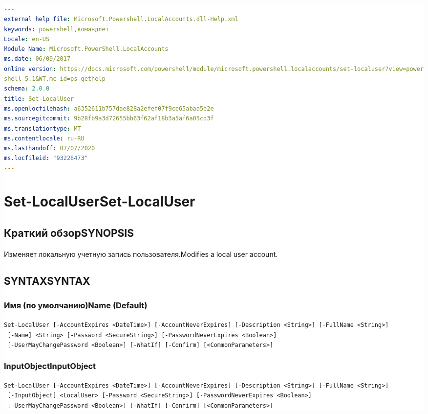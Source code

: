 ```yaml
---
external help file: Microsoft.Powershell.LocalAccounts.dll-Help.xml
keywords: powershell,командлет
Locale: en-US
Module Name: Microsoft.PowerShell.LocalAccounts
ms.date: 06/09/2017
online version: https://docs.microsoft.com/powershell/module/microsoft.powershell.localaccounts/set-localuser?view=powershell-5.1&WT.mc_id=ps-gethelp
schema: 2.0.0
title: Set-LocalUser
ms.openlocfilehash: a6352611b757dae828a2efef07f9ce65abaa5e2e
ms.sourcegitcommit: 9b28fb9a3d72655bb63f62af18b3a5af6a05cd3f
ms.translationtype: MT
ms.contentlocale: ru-RU
ms.lasthandoff: 07/07/2020
ms.locfileid: "93228473"
---
```

# <span data-ttu-id="61186-103">Set-LocalUser</span><span class="sxs-lookup"><span data-stu-id="61186-103">Set-LocalUser</span></span>

## <span data-ttu-id="61186-104">Краткий обзор</span><span class="sxs-lookup"><span data-stu-id="61186-104">SYNOPSIS</span></span>
<span data-ttu-id="61186-105">Изменяет локальную учетную запись пользователя.</span><span class="sxs-lookup"><span data-stu-id="61186-105">Modifies a local user account.</span></span>

## <span data-ttu-id="61186-106">SYNTAX</span><span class="sxs-lookup"><span data-stu-id="61186-106">SYNTAX</span></span>

### <span data-ttu-id="61186-107">Имя (по умолчанию)</span><span class="sxs-lookup"><span data-stu-id="61186-107">Name (Default)</span></span>

```
Set-LocalUser [-AccountExpires <DateTime>] [-AccountNeverExpires] [-Description <String>] [-FullName <String>]
 [-Name] <String> [-Password <SecureString>] [-PasswordNeverExpires <Boolean>]
 [-UserMayChangePassword <Boolean>] [-WhatIf] [-Confirm] [<CommonParameters>]
```

### <span data-ttu-id="61186-108">InputObject</span><span class="sxs-lookup"><span data-stu-id="61186-108">InputObject</span></span>

```
Set-LocalUser [-AccountExpires <DateTime>] [-AccountNeverExpires] [-Description <String>] [-FullName <String>]
 [-InputObject] <LocalUser> [-Password <SecureString>] [-PasswordNeverExpires <Boolean>]
 [-UserMayChangePassword <Boolean>] [-WhatIf] [-Confirm] [<CommonParameters>]
```
